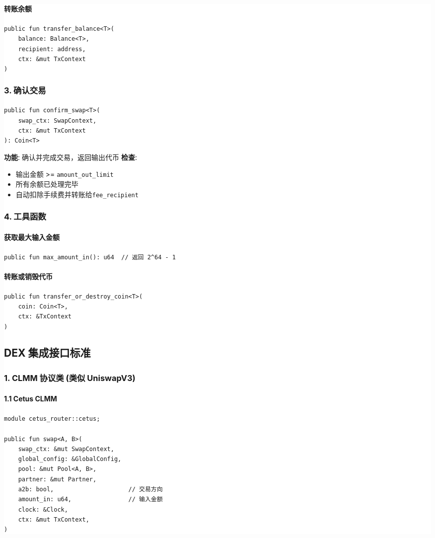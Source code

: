 #### 转账余额

```move
public fun transfer_balance<T>(
    balance: Balance<T>,
    recipient: address,
    ctx: &mut TxContext
)
```

### 3. 确认交易

```move
public fun confirm_swap<T>(
    swap_ctx: SwapContext,
    ctx: &mut TxContext
): Coin<T>
```

**功能**: 确认并完成交易，返回输出代币
**检查**:

- 输出金额 >= `amount_out_limit`
- 所有余额已处理完毕
- 自动扣除手续费并转账给`fee_recipient`

### 4. 工具函数

#### 获取最大输入金额

```move
public fun max_amount_in(): u64  // 返回 2^64 - 1
```

#### 转账或销毁代币

```move
public fun transfer_or_destroy_coin<T>(
    coin: Coin<T>,
    ctx: &TxContext
)
```

## DEX 集成接口标准

### 1. CLMM 协议类 (类似 UniswapV3)

#### 1.1 Cetus CLMM

```move
module cetus_router::cetus;

public fun swap<A, B>(
    swap_ctx: &mut SwapContext,
    global_config: &GlobalConfig,
    pool: &mut Pool<A, B>,
    partner: &mut Partner,
    a2b: bool,                     // 交易方向
    amount_in: u64,                // 输入金额
    clock: &Clock,
    ctx: &mut TxContext,
)
```
